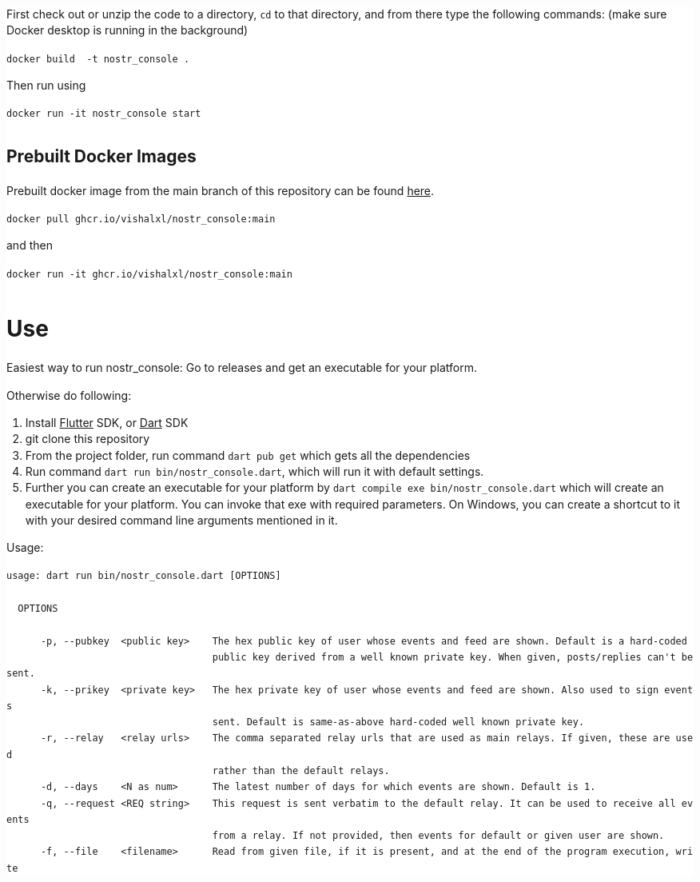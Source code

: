 First check out or unzip the code to a directory, `cd` to that directory, and from there type the following commands:
(make sure Docker desktop is running in the background) 

```
docker build  -t nostr_console .
```

Then run using
```
docker run -it nostr_console start
```

## Prebuilt Docker Images

Prebuilt docker image from the main branch of this repository can be found [here](https://github.com/vishalxl/nostr_console/pkgs/container/nostr_console). 

`docker pull ghcr.io/vishalxl/nostr_console:main`

and then 

`docker run -it ghcr.io/vishalxl/nostr_console:main`



# Use

Easiest way to run nostr_console: Go to releases and get an executable for your platform.

Otherwise do following:
1. Install [Flutter](https://docs.flutter.dev/get-started/install) SDK, or [Dart](https://dart.dev/get-dart) SDK
2. git clone this repository
3. From the project folder, run command ```dart pub get``` which gets all the dependencies
4. Run command ```dart run bin/nostr_console.dart```, which will run it with default settings. 
5. Further you can create an executable for your platform by  ```dart compile exe bin/nostr_console.dart``` which will create an executable for your platform. You can invoke that exe with required parameters. On Windows, you can create a shortcut to it with your desired command line arguments mentioned in it.


Usage: 

```
usage: dart run bin/nostr_console.dart [OPTIONS] 

  OPTIONS

      -p, --pubkey  <public key>    The hex public key of user whose events and feed are shown. Default is a hard-coded
                                    public key derived from a well known private key. When given, posts/replies can't be sent. 
      -k, --prikey  <private key>   The hex private key of user whose events and feed are shown. Also used to sign events 
                                    sent. Default is same-as-above hard-coded well known private key. 
      -r, --relay   <relay urls>    The comma separated relay urls that are used as main relays. If given, these are used
                                    rather than the default relays.
      -d, --days    <N as num>      The latest number of days for which events are shown. Default is 1.
      -q, --request <REQ string>    This request is sent verbatim to the default relay. It can be used to receive all events
                                    from a relay. If not provided, then events for default or given user are shown.
      -f, --file    <filename>      Read from given file, if it is present, and at the end of the program execution, write
```